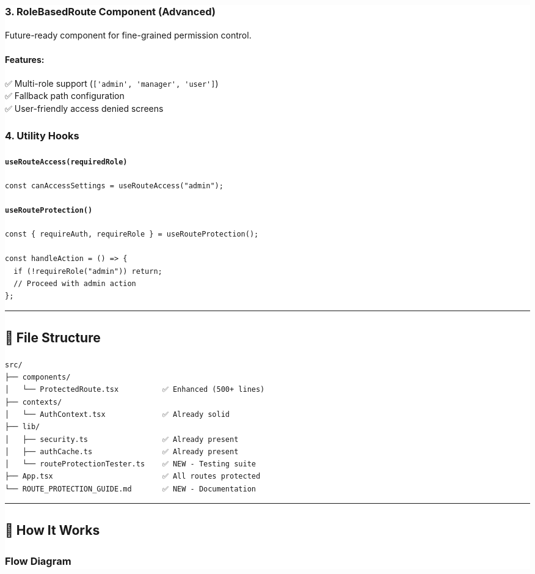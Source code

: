 ### 3. **RoleBasedRoute Component** (Advanced)

Future-ready component for fine-grained permission control.

#### Features:

✅ Multi-role support (`['admin', 'manager', 'user']`)  
✅ Fallback path configuration  
✅ User-friendly access denied screens

### 4. **Utility Hooks**

#### `useRouteAccess(requiredRole)`

```tsx
const canAccessSettings = useRouteAccess("admin");
```

#### `useRouteProtection()`

```tsx
const { requireAuth, requireRole } = useRouteProtection();

const handleAction = () => {
  if (!requireRole("admin")) return;
  // Proceed with admin action
};
```

---

## 📁 File Structure

```
src/
├── components/
│   └── ProtectedRoute.tsx          ✅ Enhanced (500+ lines)
├── contexts/
│   └── AuthContext.tsx             ✅ Already solid
├── lib/
│   ├── security.ts                 ✅ Already present
│   ├── authCache.ts                ✅ Already present
│   └── routeProtectionTester.ts    ✅ NEW - Testing suite
├── App.tsx                         ✅ All routes protected
└── ROUTE_PROTECTION_GUIDE.md       ✅ NEW - Documentation
```

---

## 🔐 How It Works

### Flow Diagram
